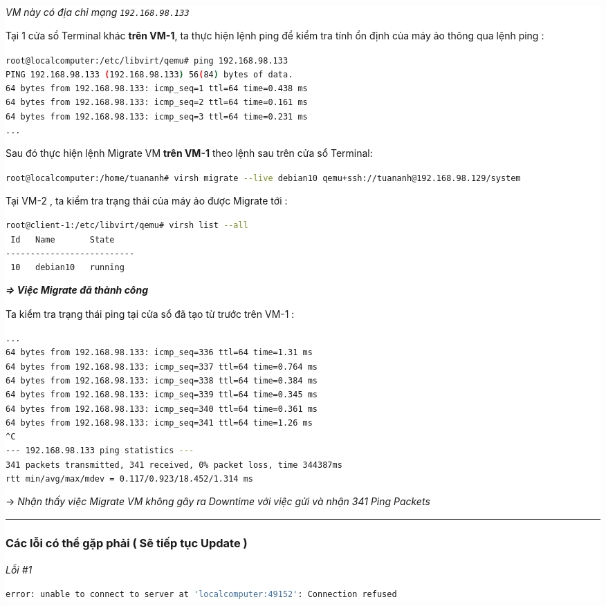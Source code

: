 *VM này có địa chỉ mạng `192.168.98.133`* 

Tại 1 cửa sổ Terminal khác **trên VM-1**, ta thực hiện lệnh ping để kiểm tra tính ổn định của máy ảo thông qua lệnh ping :

```bash
root@localcomputer:/etc/libvirt/qemu# ping 192.168.98.133
PING 192.168.98.133 (192.168.98.133) 56(84) bytes of data.
64 bytes from 192.168.98.133: icmp_seq=1 ttl=64 time=0.438 ms
64 bytes from 192.168.98.133: icmp_seq=2 ttl=64 time=0.161 ms
64 bytes from 192.168.98.133: icmp_seq=3 ttl=64 time=0.231 ms
...
```

Sau đó thực hiện lệnh Migrate VM **trên VM-1** theo lệnh sau trên cửa sổ Terminal:

```bash
root@localcomputer:/home/tuananh# virsh migrate --live debian10 qemu+ssh://tuananh@192.168.98.129/system
```

Tại VM-2 , ta kiểm tra trạng thái của máy ảo được Migrate tới :

```bash
root@client-1:/etc/libvirt/qemu# virsh list --all
 Id   Name       State
--------------------------
 10   debian10   running
```

***⇒ Việc Migrate đã thành công***

Ta kiểm tra trạng thái ping tại cửa sổ đã tạo từ trước trên VM-1 :

```bash
...
64 bytes from 192.168.98.133: icmp_seq=336 ttl=64 time=1.31 ms
64 bytes from 192.168.98.133: icmp_seq=337 ttl=64 time=0.764 ms
64 bytes from 192.168.98.133: icmp_seq=338 ttl=64 time=0.384 ms
64 bytes from 192.168.98.133: icmp_seq=339 ttl=64 time=0.345 ms
64 bytes from 192.168.98.133: icmp_seq=340 ttl=64 time=0.361 ms
64 bytes from 192.168.98.133: icmp_seq=341 ttl=64 time=1.26 ms
^C
--- 192.168.98.133 ping statistics ---
341 packets transmitted, 341 received, 0% packet loss, time 344387ms
rtt min/avg/max/mdev = 0.117/0.923/18.452/1.314 ms
```

→ *Nhận thấy việc Migrate VM không gây ra Downtime với việc gửi và nhận 341 Ping Packets*

---

### Các lỗi có thể gặp phải ( Sẽ tiếp tục Update )

*Lỗi #1*

```bash
error: unable to connect to server at 'localcomputer:49152': Connection refused
```
